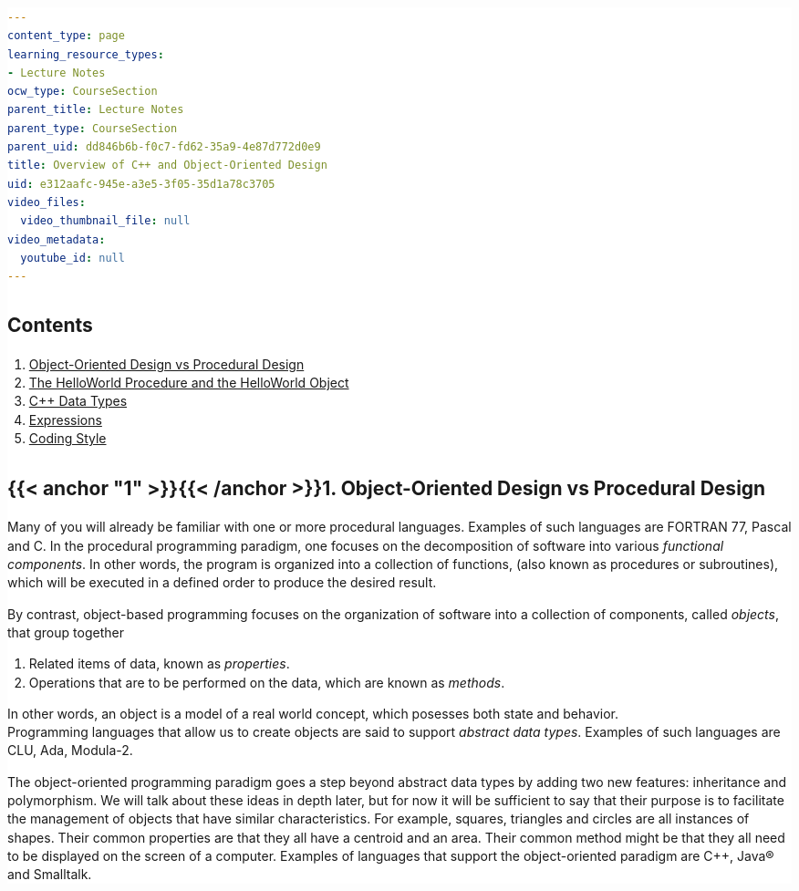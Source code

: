 ```yaml
---
content_type: page
learning_resource_types:
- Lecture Notes
ocw_type: CourseSection
parent_title: Lecture Notes
parent_type: CourseSection
parent_uid: dd846b6b-f0c7-fd62-35a9-4e87d772d0e9
title: Overview of C++ and Object-Oriented Design
uid: e312aafc-945e-a3e5-3f05-35d1a78c3705
video_files:
  video_thumbnail_file: null
video_metadata:
  youtube_id: null
---
```


Contents
--------

1.  [Object-Oriented Design vs Procedural Design](#1)
2.  [The HelloWorld Procedure and the HelloWorld Object](#2)
3.  [C++ Data Types](#3)
4.  [Expressions](#4)
5.  [Coding Style](#5)

{{< anchor "1" >}}{{< /anchor >}}1\. Object-Oriented Design vs Procedural Design
--------------------------------------------------------------------------------

Many of you will already be familiar with one or more procedural languages. Examples of such languages are FORTRAN 77, Pascal and C. In the procedural programming paradigm, one focuses on the decomposition of software into various _functional components_. In other words, the program is organized into a collection of functions, (also known as procedures or subroutines), which will be executed in a defined order to produce the desired result.

By contrast, object-based programming focuses on the organization of software into a collection of components, called _objects_, that group together

1.  Related items of data, known as _properties_.
2.  Operations that are to be performed on the data, which are known as _methods_.

In other words, an object is a model of a real world concept, which posesses both state and behavior.  
Programming languages that allow us to create objects are said to support _abstract data types_. Examples of such languages are CLU, Ada, Modula-2.

The object-oriented programming paradigm goes a step beyond abstract data types by adding two new features: inheritance and polymorphism. We will talk about these ideas in depth later, but for now it will be sufficient to say that their purpose is to facilitate the management of objects that have similar characteristics. For example, squares, triangles and circles are all instances of shapes. Their common properties are that they all have a centroid and an area. Their common method might be that they all need to be displayed on the screen of a computer. Examples of languages that support the object-oriented paradigm are C++, Java® and Smalltalk.
